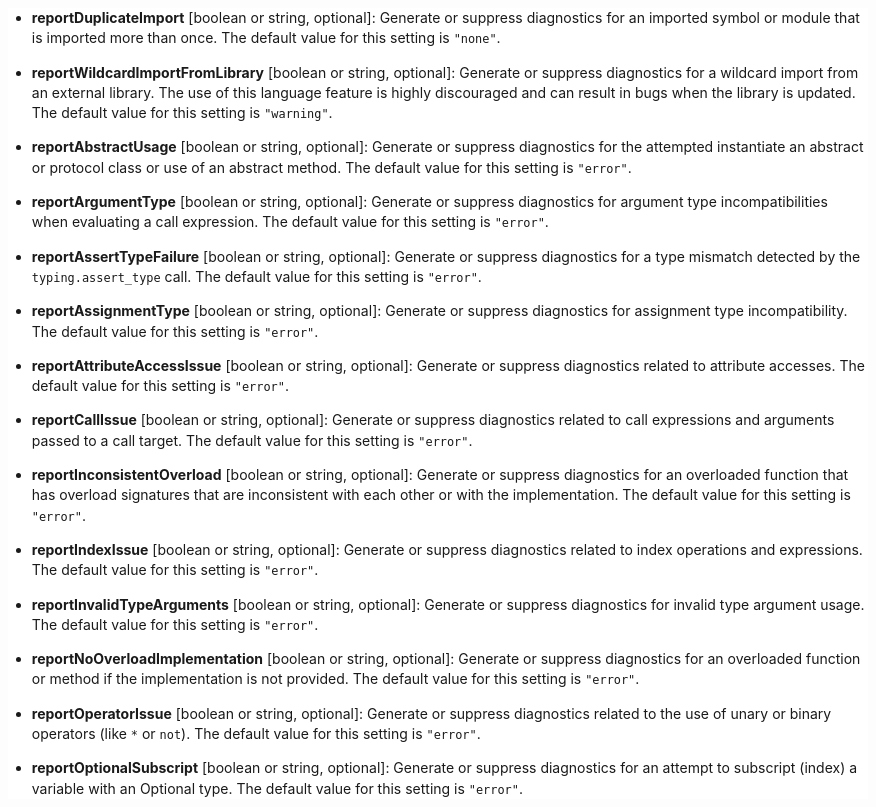 - <a name="reportDuplicateImport"></a> **reportDuplicateImport** [boolean or string, optional]: Generate or suppress diagnostics for an imported symbol or module that is imported more than once. The default value for this setting is `"none"`.

- <a name="reportWildcardImportFromLibrary"></a> **reportWildcardImportFromLibrary** [boolean or string, optional]: Generate or suppress diagnostics for a wildcard import from an external library. The use of this language feature is highly discouraged and can result in bugs when the library is updated. The default value for this setting is `"warning"`.

- <a name="reportAbstractUsage"></a> **reportAbstractUsage** [boolean or string, optional]: Generate or suppress diagnostics for the attempted instantiate an abstract or protocol class or use of an abstract method. The default value for this setting is `"error"`.

- <a name="reportArgumentType"></a> **reportArgumentType** [boolean or string, optional]: Generate or suppress diagnostics for argument type incompatibilities when evaluating a call expression. The default value for this setting is `"error"`.

- <a name="reportAssertTypeFailure"></a> **reportAssertTypeFailure** [boolean or string, optional]: Generate or suppress diagnostics for a type mismatch detected by the `typing.assert_type` call. The default value for this setting is `"error"`.

- <a name="reportAssignmentType"></a> **reportAssignmentType** [boolean or string, optional]: Generate or suppress diagnostics for assignment type incompatibility. The default value for this setting is `"error"`.

- <a name="reportAttributeAccessIssue"></a> **reportAttributeAccessIssue** [boolean or string, optional]: Generate or suppress diagnostics related to attribute accesses. The default value for this setting is `"error"`.

- <a name="reportCallIssue"></a> **reportCallIssue** [boolean or string, optional]: Generate or suppress diagnostics related to call expressions and arguments passed to a call target. The default value for this setting is `"error"`.

- <a name="reportInconsistentOverload"></a> **reportInconsistentOverload** [boolean or string, optional]: Generate or suppress diagnostics for an overloaded function that has overload signatures that are inconsistent with each other or with the implementation. The default value for this setting is `"error"`.

- <a name="reportIndexIssue"></a> **reportIndexIssue** [boolean or string, optional]: Generate or suppress diagnostics related to index operations and expressions. The default value for this setting is `"error"`.

- <a name="reportInvalidTypeArguments"></a> **reportInvalidTypeArguments** [boolean or string, optional]: Generate or suppress diagnostics for invalid type argument usage. The default value for this setting is `"error"`.

- <a name="reportNoOverloadImplementation"></a> **reportNoOverloadImplementation** [boolean or string, optional]: Generate or suppress diagnostics for an overloaded function or method if the implementation is not provided. The default value for this setting is `"error"`.

- <a name="reportOperatorIssue"></a> **reportOperatorIssue** [boolean or string, optional]: Generate or suppress diagnostics related to the use of unary or binary operators (like `*` or `not`). The default value for this setting is `"error"`.

- <a name="reportOptionalSubscript"></a> **reportOptionalSubscript** [boolean or string, optional]: Generate or suppress diagnostics for an attempt to subscript (index) a variable with an Optional type. The default value for this setting is `"error"`.
